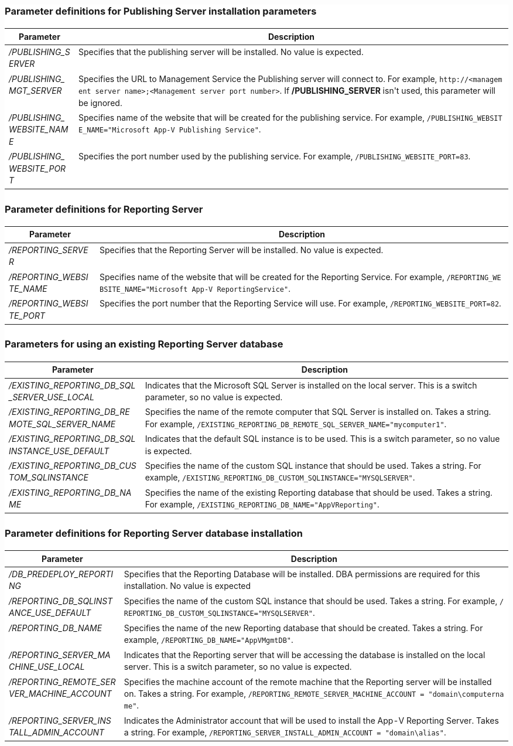 ### Parameter definitions for Publishing Server installation parameters

| Parameter | Description |
|-----------|-------------|
| */PUBLISHING_SERVER* | Specifies that the publishing server will be installed. No value is expected. |
| */PUBLISHING_MGT_SERVER* | Specifies the URL to Management Service the Publishing server will connect to. For example, ```http://<management server name>;<Management server port number>```. If **/PUBLISHING_SERVER** isn't used, this parameter will be ignored. |
| */PUBLISHING_WEBSITE_NAME* | Specifies name of the website that will be created for the publishing service. For example, ```/PUBLISHING_WEBSITE_NAME="Microsoft App-V Publishing Service"```. |
| */PUBLISHING_WEBSITE_PORT* | Specifies the port number used by the publishing service. For example, ```/PUBLISHING_WEBSITE_PORT=83```. |

### Parameter definitions for Reporting Server

| Parameter | Description |
|-----------|-------------|
| */REPORTING_SERVER* | Specifies that the Reporting Server will be installed. No value is expected. |
| */REPORTING_WEBSITE_NAME* | Specifies name of the website that will be created for the Reporting Service. For example, ```/REPORTING_WEBSITE_NAME="Microsoft App-V ReportingService"```. |
| */REPORTING_WEBSITE_PORT* | Specifies the port number that the Reporting Service will use. For example, ```/REPORTING_WEBSITE_PORT=82```. |

### Parameters for using an existing Reporting Server database

| Parameter | Description |
|-----------|-------------|
| */EXISTING\_REPORTING\_DB_SQL_SERVER_USE_LOCAL* | Indicates that the Microsoft SQL Server is installed on the local server. This is a switch parameter, so no value is expected. |
| */EXISTING_REPORTING_DB_REMOTE_SQL_SERVER_NAME* | Specifies the name of the remote computer that SQL Server is installed on. Takes a string. For example,  ```/EXISTING_REPORTING_DB_REMOTE_SQL_SERVER_NAME="mycomputer1"```. |
| */EXISTING_REPORTING_DB_SQLINSTANCE_USE_DEFAULT* | Indicates that the default SQL instance is to be used. This is a switch parameter, so no value is expected. |
| */EXISTING_REPORTING_DB_CUSTOM_SQLINSTANCE* | Specifies the name of the custom SQL instance that should be used. Takes a string. For example, ```/EXISTING_REPORTING_DB_CUSTOM_SQLINSTANCE="MYSQLSERVER"```. |
| */EXISTING_REPORTING_DB_NAME* | Specifies the name of the existing Reporting database that should be used. Takes a string. For example, ```/EXISTING_REPORTING_DB_NAME="AppVReporting"```. |

### Parameter definitions for Reporting Server database installation

| Parameter | Description |
|-----------|-------------|
| */DB\_PREDEPLOY\_REPORTING* | Specifies that the Reporting Database will be installed. DBA permissions are required for this installation. No value is expected |
| */REPORTING_DB_SQLINSTANCE_USE_DEFAULT* | Specifies the name of the custom SQL instance that should be used. Takes a string. For example, ```/REPORTING_DB_CUSTOM_SQLINSTANCE="MYSQLSERVER"```. |
| */REPORTING_DB_NAME* | Specifies the name of the new Reporting database that should be created. Takes a string. For example, ```/REPORTING_DB_NAME="AppVMgmtDB"```. |
| */REPORTING_SERVER_MACHINE_USE_LOCAL* | Indicates that the Reporting server that will be accessing the database is installed on the local server. This is a switch parameter, so no value is expected. |
| */REPORTING_REMOTE_SERVER_MACHINE_ACCOUNT* | Specifies the machine account of the remote machine that the Reporting server will be installed on. Takes a string. For example, ```/REPORTING_REMOTE_SERVER_MACHINE_ACCOUNT = "domain\computername"```. |
| */REPORTING_SERVER_INSTALL_ADMIN_ACCOUNT* | Indicates the Administrator account that will be used to install the App-V Reporting Server. Takes a string. For example, ```/REPORTING_SERVER_INSTALL_ADMIN_ACCOUNT = "domain\alias"```. |
